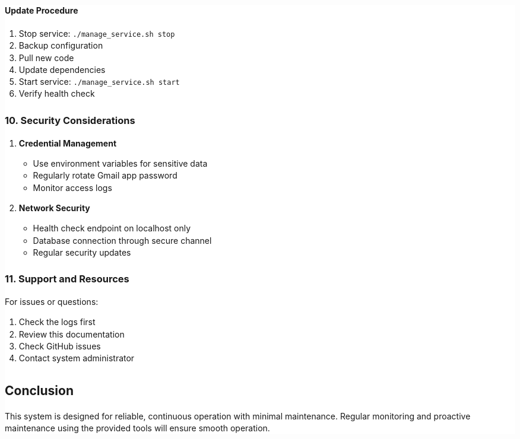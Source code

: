 #### Update Procedure
1. Stop service: `./manage_service.sh stop`
2. Backup configuration
3. Pull new code
4. Update dependencies
5. Start service: `./manage_service.sh start`
6. Verify health check

### 10. Security Considerations

1. **Credential Management**
   - Use environment variables for sensitive data
   - Regularly rotate Gmail app password
   - Monitor access logs

2. **Network Security**
   - Health check endpoint on localhost only
   - Database connection through secure channel
   - Regular security updates

### 11. Support and Resources

For issues or questions:
1. Check the logs first
2. Review this documentation
3. Check GitHub issues
4. Contact system administrator

## Conclusion
This system is designed for reliable, continuous operation with minimal maintenance. Regular monitoring and proactive maintenance using the provided tools will ensure smooth operation. 